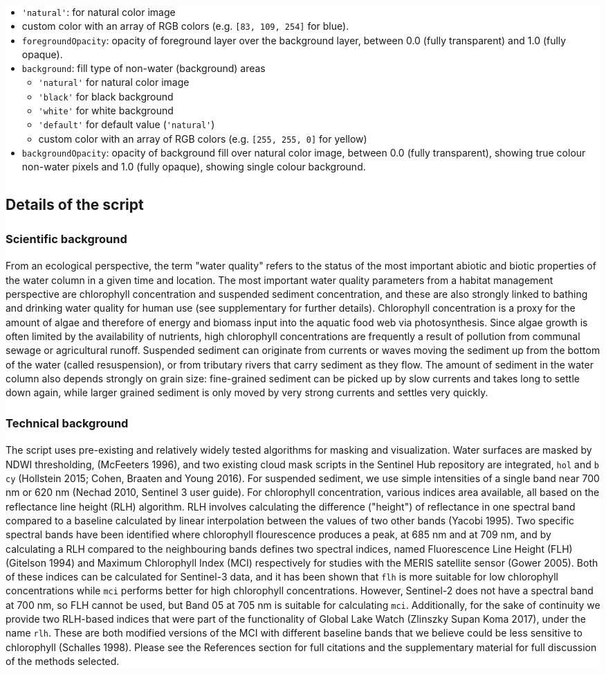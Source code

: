   - `'natural'`: for natural color image
  - custom color with an array of RGB colors (e.g. `[83, 109, 254]` for blue).
- `foregroundOpacity`: opacity of foreground layer over the background layer, between 0.0 (fully transparent) and 1.0 (fully opaque).
- `background`: fill type of non-water (background) areas
  - `'natural'` for natural color image
  - `'black'` for black background
  - `'white'` for white background
  - `'default'` for default value (`'natural'`)
  - custom color with an array of RGB colors (e.g. `[255, 255, 0]` for yellow)
- `backgroundOpacity`: opacity of background fill over natural color image, between 0.0 (fully transparent), showing true colour non-water pixels and 1.0 (fully opaque), showing single colour background.

## Details of the script

### Scientific background

From an ecological perspective, the term "water quality" refers to the status of the most important abiotic and biotic properties of the water column in a given time and location. The most important water quality parameters from a habitat management perspective are chlorophyll concentration and suspended sediment concentration, and these are also strongly linked to bathing and drinking water quality for human use (see supplementary for further details).
Chlorophyll concentration is a proxy for the amount of algae and therefore of energy and biomass input into the aquatic food web via photosynthesis. Since algae growth is often limited by the availability of nutrients, high chlorophyll concentrations are frequently a result of pollution from communal sewage or agricultural runoff.
Suspended sediment can originate from currents or waves moving the sediment up from the bottom of the water (called resuspension), or from tributary rivers that carry sediment as they flow. The amount of sediment in the water column also depends strongly on grain size: fine-grained sediment can be picked up by slow currents and takes long to settle down again, while larger grained sediment is only moved by very strong currents and settles very quickly.

### Technical background

The script uses pre-existing and relatively widely tested algorithms for masking and visualization. Water surfaces are masked by NDWI thresholding, (McFeeters 1996), and two existing cloud mask scripts in the Sentinel Hub repository are integrated, `hol` and `bcy` (Hollstein 2015; Cohen, Braaten and Young 2016). For suspended sediment, we use simple intensities of a single band near 700 nm or 620 nm (Nechad 2010, Sentinel 3 user guide).
For chlorophyll concentration, various indices area available, all based on the reflectance line height (RLH) algorithm. RLH involves calculating the difference ("height") of reflectance in one spectral band compared to a baseline calculated by linear interpolation between the values of two other bands (Yacobi 1995). Two specific spectral bands have been identified where chlorophyll flourescence produces a peak, at 685 nm and at 709 nm, and by calculating a RLH compared to the neighbouring bands defines two spectral indices, named Fluorescence Line Height (FLH) (Gitelson 1994) and Maximum Chlorophyll Index (MCI) respectively for studies with the MERIS satellite sensor (Gower 2005). Both of these indices can be calculated for Sentinel-3 data, and it has been shown that `flh` is more suitable for low chlorophyll concentrations while `mci` performs better for high chlorophyll concentrations. However, Sentinel-2 does not have a spectral band at 700 nm, so FLH cannot be used, but Band 05 at 705 nm is suitable for calculating `mci`. Additionally, for the sake of continuity we provide two RLH-based indices that were part of the functionality of Global Lake Watch (Zlinszky Supan Koma 2017), under the name `rlh`. These are both modified versions of the MCI with different baseline bands that we believe could be less sensitive to chlorophyll (Schalles 1998). Please see the References section for full citations and the supplementary material for full discussion of the methods selected.


[//]: # (https://apps.sentinel-hub.com/eo-browser/?lat=46.7587&lng=17.3728&zoom=12&time=2019-02-27&preset=1_TRUE_COLOR&datasource=Sentinel-2%20L1C)
[//]: # (https://apps.sentinel-hub.com/eo-browser/?lat=46.8795&lng=17.7214&zoom=11&time=2019-09-05&preset=1_TRUE_COLOR&datasource=Sentinel-2%20L1C)